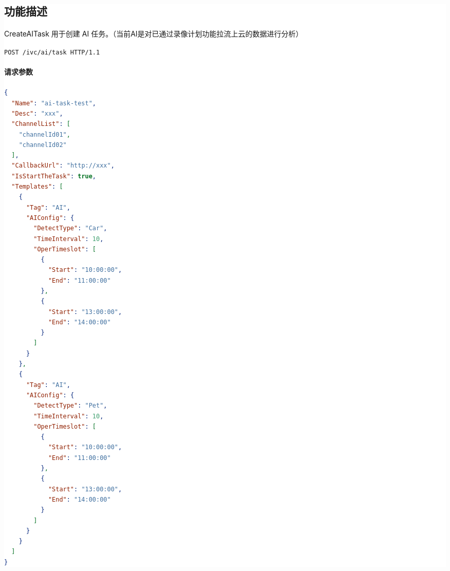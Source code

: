 
## 功能描述

CreateAITask 用于创建 AI 任务。（当前AI是对已通过录像计划功能拉流上云的数据进行分析）

```shell
POST /ivc/ai/task HTTP/1.1
```

#### 请求参数

```json
{
  "Name": "ai-task-test",
  "Desc": "xxx",
  "ChannelList": [
    "channelId01",
    "channelId02"
  ],
  "CallbackUrl": "http://xxx",
  "IsStartTheTask": true,
  "Templates": [
    {
      "Tag": "AI",
      "AIConfig": {
        "DetectType": "Car",
        "TimeInterval": 10,
        "OperTimeslot": [
          {
            "Start": "10:00:00",
            "End": "11:00:00"
          },
          {
            "Start": "13:00:00",
            "End": "14:00:00"
          }
        ]
      }
    },
    {
      "Tag": "AI",
      "AIConfig": {
        "DetectType": "Pet",
        "TimeInterval": 10,
        "OperTimeslot": [
          {
            "Start": "10:00:00",
            "End": "11:00:00"
          },
          {
            "Start": "13:00:00",
            "End": "14:00:00"
          }
        ]
      }
    }
  ]
}
```
